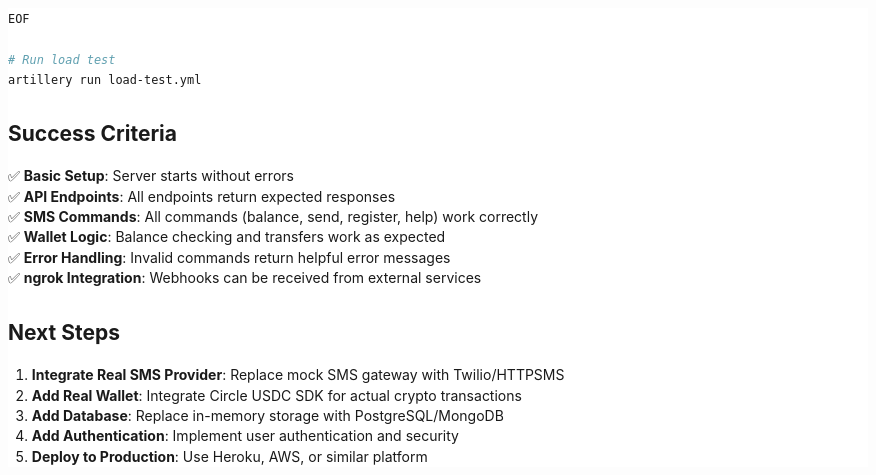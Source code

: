 ```bash
EOF

# Run load test
artillery run load-test.yml
```

## Success Criteria

✅ **Basic Setup**: Server starts without errors  
✅ **API Endpoints**: All endpoints return expected responses  
✅ **SMS Commands**: All commands (balance, send, register, help) work correctly  
✅ **Wallet Logic**: Balance checking and transfers work as expected  
✅ **Error Handling**: Invalid commands return helpful error messages  
✅ **ngrok Integration**: Webhooks can be received from external services  

## Next Steps

1. **Integrate Real SMS Provider**: Replace mock SMS gateway with Twilio/HTTPSMS
2. **Add Real Wallet**: Integrate Circle USDC SDK for actual crypto transactions
3. **Add Database**: Replace in-memory storage with PostgreSQL/MongoDB
4. **Add Authentication**: Implement user authentication and security
5. **Deploy to Production**: Use Heroku, AWS, or similar platform
